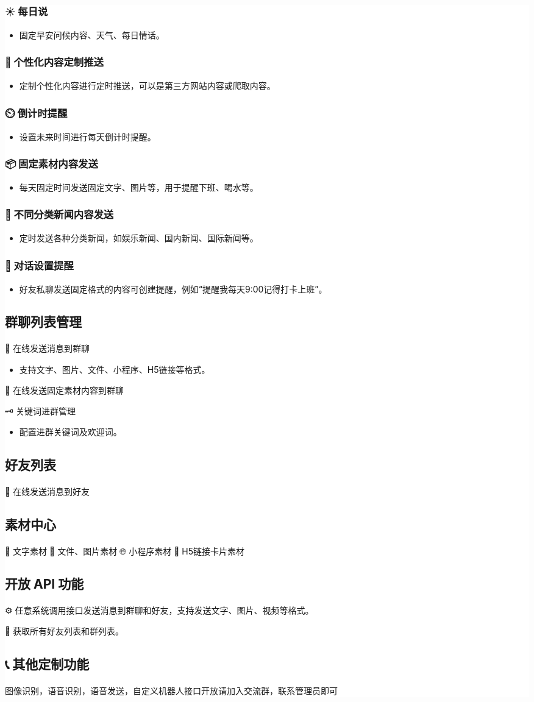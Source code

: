 ### ☀️ 每日说
- 固定早安问候内容、天气、每日情话。

### 📅 个性化内容定制推送
- 定制个性化内容进行定时推送，可以是第三方网站内容或爬取内容。

### ⏲️ 倒计时提醒
- 设置未来时间进行每天倒计时提醒。

### 📦 固定素材内容发送
- 每天固定时间发送固定文字、图片等，用于提醒下班、喝水等。

### 📰 不同分类新闻内容发送
- 定时发送各种分类新闻，如娱乐新闻、国内新闻、国际新闻等。

### 🔔 对话设置提醒
- 好友私聊发送固定格式的内容可创建提醒，例如“提醒我每天9:00记得打卡上班”。

## 群聊列表管理

💬 在线发送消息到群聊
- 支持文字、图片、文件、小程序、H5链接等格式。

📜 在线发送固定素材内容到群聊

🗝️ 关键词进群管理

- 配置进群关键词及欢迎词。

## 好友列表

💌 在线发送消息到好友

## 素材中心

📝 文字素材 
📁 文件、图片素材 
🌐 小程序素材 
🔗 H5链接卡片素材 

## 开放 API 功能

⚙️ 任意系统调用接口发送消息到群聊和好友，支持发送文字、图片、视频等格式。
  
👥 获取所有好友列表和群列表。

## 📞 其他定制功能

图像识别，语音识别，语音发送，自定义机器人接口开放请加入交流群，联系管理员即可
